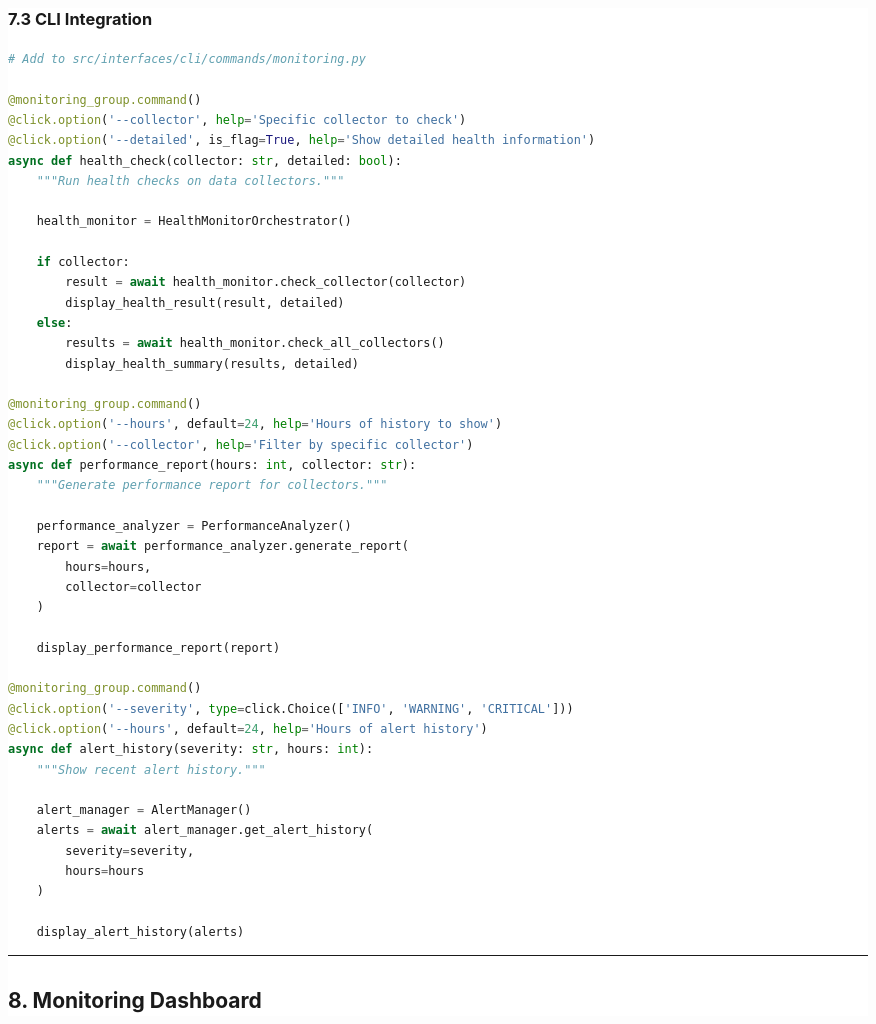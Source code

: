### 7.3 CLI Integration

```python
# Add to src/interfaces/cli/commands/monitoring.py

@monitoring_group.command()
@click.option('--collector', help='Specific collector to check')
@click.option('--detailed', is_flag=True, help='Show detailed health information')
async def health_check(collector: str, detailed: bool):
    """Run health checks on data collectors."""
    
    health_monitor = HealthMonitorOrchestrator()
    
    if collector:
        result = await health_monitor.check_collector(collector)
        display_health_result(result, detailed)
    else:
        results = await health_monitor.check_all_collectors()
        display_health_summary(results, detailed)

@monitoring_group.command()
@click.option('--hours', default=24, help='Hours of history to show')
@click.option('--collector', help='Filter by specific collector')
async def performance_report(hours: int, collector: str):
    """Generate performance report for collectors."""
    
    performance_analyzer = PerformanceAnalyzer()
    report = await performance_analyzer.generate_report(
        hours=hours, 
        collector=collector
    )
    
    display_performance_report(report)

@monitoring_group.command()
@click.option('--severity', type=click.Choice(['INFO', 'WARNING', 'CRITICAL']))
@click.option('--hours', default=24, help='Hours of alert history')
async def alert_history(severity: str, hours: int):
    """Show recent alert history."""
    
    alert_manager = AlertManager()
    alerts = await alert_manager.get_alert_history(
        severity=severity,
        hours=hours
    )
    
    display_alert_history(alerts)
```

---

## 8. Monitoring Dashboard
